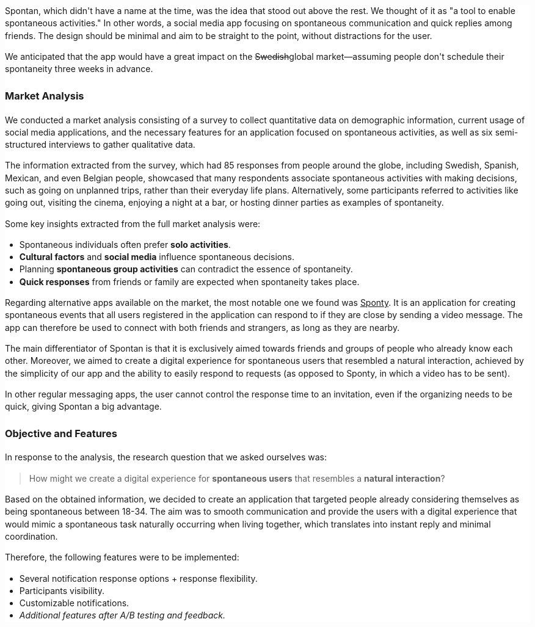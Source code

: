 Spontan, which didn't have a name at the time, was the idea that stood out above the rest. We thought of it as "a tool to enable spontaneous activities." In other words, a social media app focusing on spontaneous communication and quick replies among friends. The design should be minimal and aim to be straight to the point, without distractions for the user.

We anticipated that the app would have a great impact on the ~~Swedish~~global market—assuming people don't schedule their spontaneity three weeks in advance.

### Market Analysis

We conducted a market analysis consisting of a survey to collect quantitative data on demographic information, current usage of social media applications, and the necessary features for an application focused on spontaneous activities, as well as six semi-structured interviews to gather qualitative data.

The information extracted from the survey, which had 85 responses from people around the globe, including Swedish, Spanish, Mexican, and even Belgian people, showcased that many respondents associate spontaneous activities with making decisions, such as going on unplanned trips, rather than their everyday life plans. Alternatively, some participants referred to activities like going out, visiting the cinema, enjoying a night at a bar, or hosting dinner parties as examples of spontaneity.

Some key insights extracted from the full market analysis were:

- Spontaneous individuals often prefer **solo activities**.
- **Cultural factors** and **social media** influence spontaneous decisions.
- Planning **spontaneous group activities** can contradict the essence of spontaneity.
- **Quick responses** from friends or family are expected when spontaneity takes place.

Regarding alternative apps available on the market, the most notable one we found was [Sponty](https://sponty.app). It is an application for creating spontaneous events that all users registered in the application can respond to if they are close by sending a video message. The app can therefore be used to connect with both friends and strangers, as long as they are nearby.

The main differentiator of Spontan is that it is exclusively aimed towards friends and groups of people who already know each other. Moreover, we aimed to create a digital experience for spontaneous users that resembled a natural interaction, achieved by the simplicity of our app and the ability to easily respond to requests (as opposed to Sponty, in which a video has to be sent).

In other regular messaging apps, the user cannot control the response time to an invitation, even if the organizing needs to be quick, giving Spontan a big advantage.

### Objective and Features

In response to the analysis, the research question that we asked ourselves was:

> How might we create a digital experience for **spontaneous users** that resembles a **natural interaction**?

Based on the obtained information, we decided to create an application that targeted people already considering themselves as being spontaneous between 18-34. The aim was to smooth communication and provide the users with a digital experience that would mimic a spontaneous task naturally occurring when living together, which translates into instant reply and minimal coordination.

Therefore, the following features were to be implemented:

- Several notification response options + response flexibility.
- Participants visibility.
- Customizable notifications.
- _Additional features after A/B testing and feedback._
